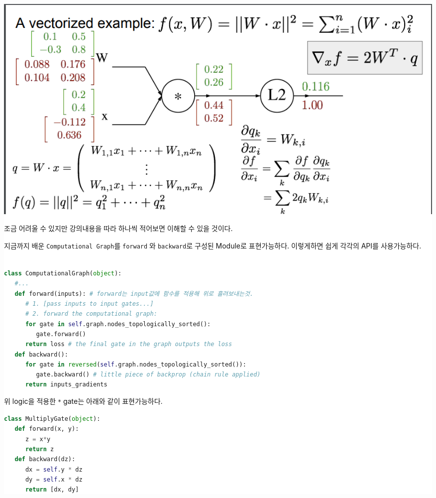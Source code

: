 ![](/assets/image/2022-02-09-17-18-43.png)

조금 어려울 수 있지만 강의내용을 따라 하나씩 적어보면 이해할 수 있을 것이다.

지금까지 배운 `Computational Graph`를 `forward` 와 `backward`로 구성된 Module로 표현가능하다. 이렇게하면 쉽게 각각의 API를 사용가능하다. 

```python

class ComputationalGraph(object):
   #...
   def forward(inputs): # forward는 input값에 함수를 적용해 위로 흘려보내는것.
      # 1. [pass inputs to input gates...]
      # 2. forward the computational graph:
      for gate in self.graph.nodes_topologically_sorted():
         gate.forward()
      return loss # the final gate in the graph outputs the loss
   def backward():
      for gate in reversed(self.graph.nodes_topologically_sorted()):
         gate.backward() # little piece of backprop (chain rule applied) 
      return inputs_gradients
```

위 logic을 적용한 `*` gate는 아래와 같이 표현가능하다. 
```python 
class MultiplyGate(object):
   def forward(x, y):
      z = x*y
      return z
   def backward(dz):
      dx = self.y * dz
      dy = self.x * dz
      return [dx, dy]
```
